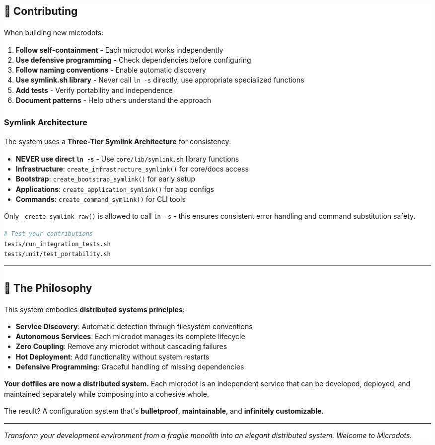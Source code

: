 
## 🤝 Contributing

When building new microdots:

1. **Follow self-containment** - Each microdot works independently
2. **Use defensive programming** - Check dependencies before configuring
3. **Follow naming conventions** - Enable automatic discovery
4. **Use symlink.sh library** - Never call `ln -s` directly, use appropriate specialized functions
5. **Add tests** - Verify portability and independence
6. **Document patterns** - Help others understand the approach

### Symlink Architecture

The system uses a **Three-Tier Symlink Architecture** for consistency:

- **NEVER use direct `ln -s`** - Use `core/lib/symlink.sh` library functions
- **Infrastructure**: `create_infrastructure_symlink()` for core/docs access
- **Bootstrap**: `create_bootstrap_symlink()` for early setup
- **Applications**: `create_application_symlink()` for app configs
- **Commands**: `create_command_symlink()` for CLI tools

Only `_create_symlink_raw()` is allowed to call `ln -s` - this ensures consistent error handling and command substitution safety.

```bash
# Test your contributions
tests/run_integration_tests.sh
tests/unit/test_portability.sh
```

---

## 🧠 The Philosophy

This system embodies **distributed systems principles**:

- **Service Discovery**: Automatic detection through filesystem conventions
- **Autonomous Services**: Each microdot manages its complete lifecycle
- **Zero Coupling**: Remove any microdot without cascading failures
- **Hot Deployment**: Add functionality without system restarts
- **Defensive Programming**: Graceful handling of missing dependencies

**Your dotfiles are now a distributed system.** Each microdot is an independent service that can be developed, deployed, and maintained separately while composing into a cohesive whole.

The result? A configuration system that's **bulletproof**, **maintainable**, and **infinitely customizable**.

---

_Transform your development environment from a fragile monolith into an elegant distributed system. Welcome to Microdots._

